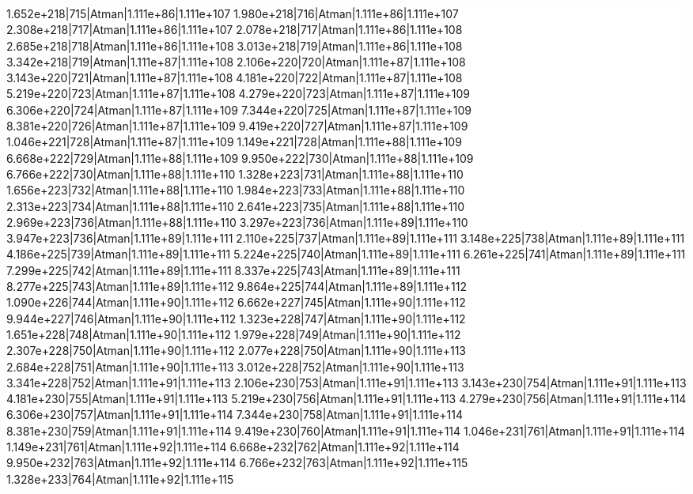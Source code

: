 1.652e+218|715|Atman|1.111e+86|1.111e+107
1.980e+218|716|Atman|1.111e+86|1.111e+107
2.308e+218|717|Atman|1.111e+86|1.111e+107
2.078e+218|717|Atman|1.111e+86|1.111e+108
2.685e+218|718|Atman|1.111e+86|1.111e+108
3.013e+218|719|Atman|1.111e+86|1.111e+108
3.342e+218|719|Atman|1.111e+87|1.111e+108
2.106e+220|720|Atman|1.111e+87|1.111e+108
3.143e+220|721|Atman|1.111e+87|1.111e+108
4.181e+220|722|Atman|1.111e+87|1.111e+108
5.219e+220|723|Atman|1.111e+87|1.111e+108
4.279e+220|723|Atman|1.111e+87|1.111e+109
6.306e+220|724|Atman|1.111e+87|1.111e+109
7.344e+220|725|Atman|1.111e+87|1.111e+109
8.381e+220|726|Atman|1.111e+87|1.111e+109
9.419e+220|727|Atman|1.111e+87|1.111e+109
1.046e+221|728|Atman|1.111e+87|1.111e+109
1.149e+221|728|Atman|1.111e+88|1.111e+109
6.668e+222|729|Atman|1.111e+88|1.111e+109
9.950e+222|730|Atman|1.111e+88|1.111e+109
6.766e+222|730|Atman|1.111e+88|1.111e+110
1.328e+223|731|Atman|1.111e+88|1.111e+110
1.656e+223|732|Atman|1.111e+88|1.111e+110
1.984e+223|733|Atman|1.111e+88|1.111e+110
2.313e+223|734|Atman|1.111e+88|1.111e+110
2.641e+223|735|Atman|1.111e+88|1.111e+110
2.969e+223|736|Atman|1.111e+88|1.111e+110
3.297e+223|736|Atman|1.111e+89|1.111e+110
3.947e+223|736|Atman|1.111e+89|1.111e+111
2.110e+225|737|Atman|1.111e+89|1.111e+111
3.148e+225|738|Atman|1.111e+89|1.111e+111
4.186e+225|739|Atman|1.111e+89|1.111e+111
5.224e+225|740|Atman|1.111e+89|1.111e+111
6.261e+225|741|Atman|1.111e+89|1.111e+111
7.299e+225|742|Atman|1.111e+89|1.111e+111
8.337e+225|743|Atman|1.111e+89|1.111e+111
8.277e+225|743|Atman|1.111e+89|1.111e+112
9.864e+225|744|Atman|1.111e+89|1.111e+112
1.090e+226|744|Atman|1.111e+90|1.111e+112
6.662e+227|745|Atman|1.111e+90|1.111e+112
9.944e+227|746|Atman|1.111e+90|1.111e+112
1.323e+228|747|Atman|1.111e+90|1.111e+112
1.651e+228|748|Atman|1.111e+90|1.111e+112
1.979e+228|749|Atman|1.111e+90|1.111e+112
2.307e+228|750|Atman|1.111e+90|1.111e+112
2.077e+228|750|Atman|1.111e+90|1.111e+113
2.684e+228|751|Atman|1.111e+90|1.111e+113
3.012e+228|752|Atman|1.111e+90|1.111e+113
3.341e+228|752|Atman|1.111e+91|1.111e+113
2.106e+230|753|Atman|1.111e+91|1.111e+113
3.143e+230|754|Atman|1.111e+91|1.111e+113
4.181e+230|755|Atman|1.111e+91|1.111e+113
5.219e+230|756|Atman|1.111e+91|1.111e+113
4.279e+230|756|Atman|1.111e+91|1.111e+114
6.306e+230|757|Atman|1.111e+91|1.111e+114
7.344e+230|758|Atman|1.111e+91|1.111e+114
8.381e+230|759|Atman|1.111e+91|1.111e+114
9.419e+230|760|Atman|1.111e+91|1.111e+114
1.046e+231|761|Atman|1.111e+91|1.111e+114
1.149e+231|761|Atman|1.111e+92|1.111e+114
6.668e+232|762|Atman|1.111e+92|1.111e+114
9.950e+232|763|Atman|1.111e+92|1.111e+114
6.766e+232|763|Atman|1.111e+92|1.111e+115
1.328e+233|764|Atman|1.111e+92|1.111e+115